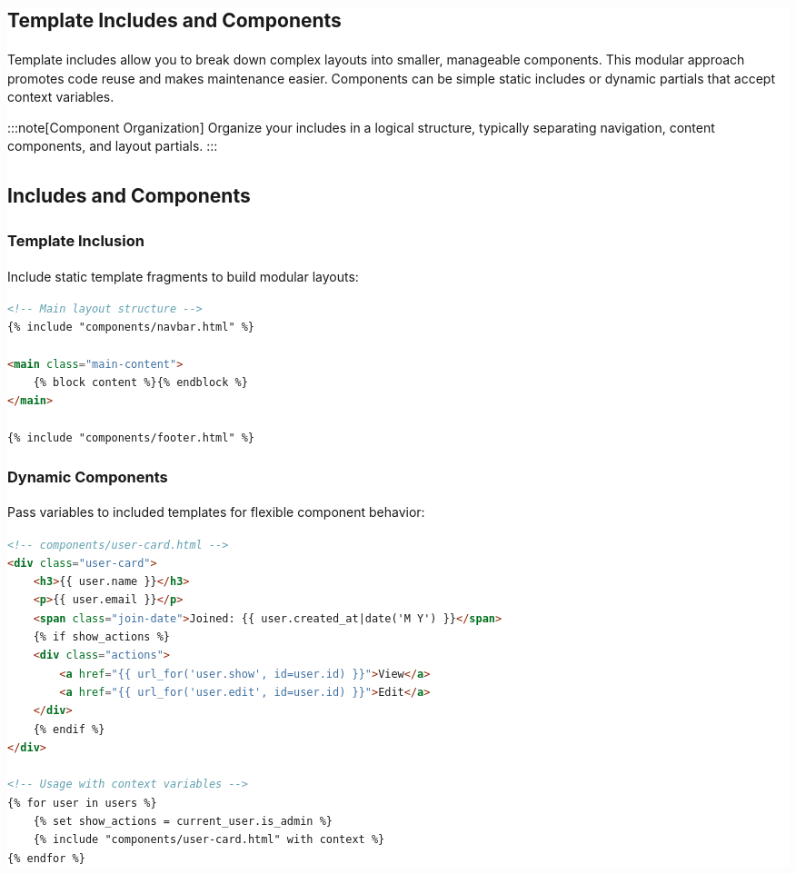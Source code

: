 ## Template Includes and Components

Template includes allow you to break down complex layouts into smaller, manageable components. This modular approach promotes code reuse and makes maintenance easier. Components can be simple static includes or dynamic partials that accept context variables.

:::note[Component Organization]
Organize your includes in a logical structure, typically separating navigation, content components, and layout partials.
:::

## Includes and Components

### Template Inclusion

Include static template fragments to build modular layouts:

```html
<!-- Main layout structure -->
{% include "components/navbar.html" %}

<main class="main-content">
    {% block content %}{% endblock %}
</main>

{% include "components/footer.html" %}
```

### Dynamic Components

Pass variables to included templates for flexible component behavior:

```html
<!-- components/user-card.html -->
<div class="user-card">
    <h3>{{ user.name }}</h3>
    <p>{{ user.email }}</p>
    <span class="join-date">Joined: {{ user.created_at|date('M Y') }}</span>
    {% if show_actions %}
    <div class="actions">
        <a href="{{ url_for('user.show', id=user.id) }}">View</a>
        <a href="{{ url_for('user.edit', id=user.id) }}">Edit</a>
    </div>
    {% endif %}
</div>

<!-- Usage with context variables -->
{% for user in users %}
    {% set show_actions = current_user.is_admin %}
    {% include "components/user-card.html" with context %}
{% endfor %}
```
